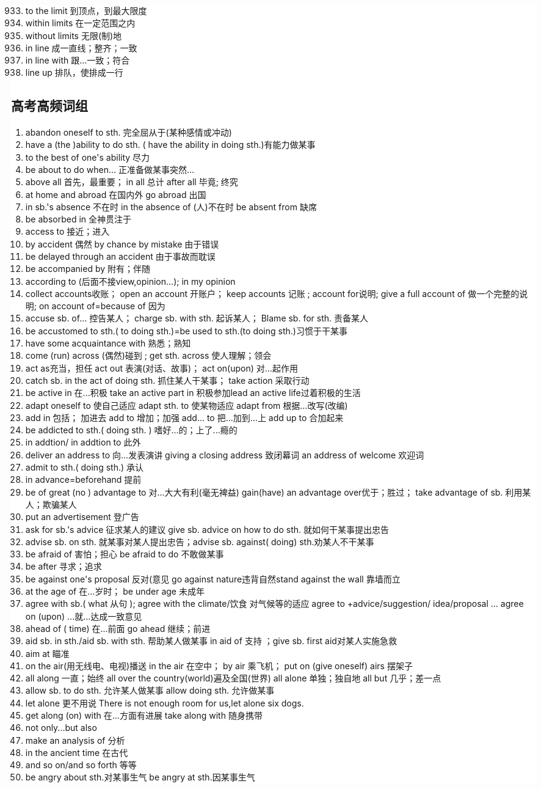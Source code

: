 933. to the limit 到顶点，到最大限度
934. within limits 在一定范围之内
935. without limits 无限(制)地
936. in line 成一直线；整齐；一致
937. in line with 跟...一致；符合
938. line up 排队，使排成一行

## 高考高频词组

1. abandon oneself to sth. 完全屈从于(某种感情或冲动)
2. have a (the )ability to do sth. ( have the ability in doing sth.)有能力做某事
3. to the best of one's ability 尽力
4. be about to do when... 正准备做某事突然...
5. above all 首先，最重要； in all 总计 after all 毕竟; 终究
6. at home and abroad 在国内外 go abroad 出国
7. in sb.'s absence 不在时 in the absence of (人)不在时 be absent from 缺席
8. be absorbed in 全神贯注于
9. access to 接近；进入
10. by accident 偶然 by chance by mistake 由于错误
11. be delayed through an accident 由于事故而耽误
12. be accompanied by 附有；伴随
13. according to (后面不接view,opinion...); in my opinion
14. collect accounts收账； open an account 开账户； keep accounts 记账 ; account for说明; give a full account of 做一个完整的说明; on account of=because of 因为
15. accuse sb. of... 控告某人； charge sb. with sth. 起诉某人； Blame sb. for sth. 责备某人
16. be accustomed to sth.( to doing sth.)=be used to sth.(to doing sth.)习惯于干某事
17. have some acquaintance with 熟悉；熟知
18. come (run) across (偶然)碰到 ; get sth. across 使人理解；领会
19. act as充当，担任 act out 表演(对话、故事)； act on(upon) 对...起作用
20. catch sb. in the act of doing sth. 抓住某人干某事； take action 采取行动
21. be active in 在...积极 take an active part in 积极参加lead an active life过着积极的生活
22. adapt oneself to 使自己适应 adapt sth. to 使某物适应 adapt from 根据...改写(改编)
23. add in 包括； 加进去 add to 增加；加强 add... to 把...加到...上
add up to 合加起来
24. be addicted to sth.( doing sth. ) 嗜好...的；上了...瘾的
25. in addtion/ in addtion to 此外
26. deliver an address to 向...发表演讲 giving a closing address 致闭幕词 an address of welcome 欢迎词
27. admit to sth.( doing sth.) 承认
28. in advance=beforehand 提前
29. be of great (no ) advantage to 对...大大有利(毫无裨益) gain(have) an advantage over优于；胜过； take advantage of sb. 利用某人；欺骗某人
30. put an advertisement 登广告
31. ask for sb.'s advice 征求某人的建议 give sb. advice on how to do sth. 就如何干某事提出忠告
32. advise sb. on sth. 就某事对某人提出忠告；advise sb. against( doing) sth.劝某人不干某事
33. be afraid of 害怕；担心 be afraid to do 不敢做某事
34. be after 寻求；追求
35. be against one's proposal 反对(意见 go against nature违背自然stand against the wall 靠墙而立
36. at the age of 在...岁时； be under age 未成年
37. agree with sb.( what 从句 ); agree with the climate/饮食 对气候等的适应
agree to +advice/suggestion/ idea/proposal ... agree on (upon) ...就...达成一致意见
38. ahead of ( time) 在...前面 go ahead 继续；前进
39. aid sb. in sth./aid sb. with sth. 帮助某人做某事 in aid of 支持 ；give sb. first aid对某人实施急救
40. aim at 瞄准
41. on the air(用无线电、电视)播送 in the air 在空中； by air 乘飞机； put on (give oneself) airs 摆架子
42. all along 一直；始终 all over the country(world)遍及全国(世界) all alone 单独；独自地 all but 几乎；差一点
43. allow sb. to do sth. 允许某人做某事 allow doing sth. 允许做某事
44. let alone 更不用说 There is not enough room for us,let alone six dogs.
45. get along (on) with 在...方面有进展 take along with 随身携带
46. not only...but also
47. make an analysis of 分析
48. in the ancient time 在古代
49. and so on/and so forth 等等
50. be angry about sth.对某事生气 be angry at sth.因某事生气